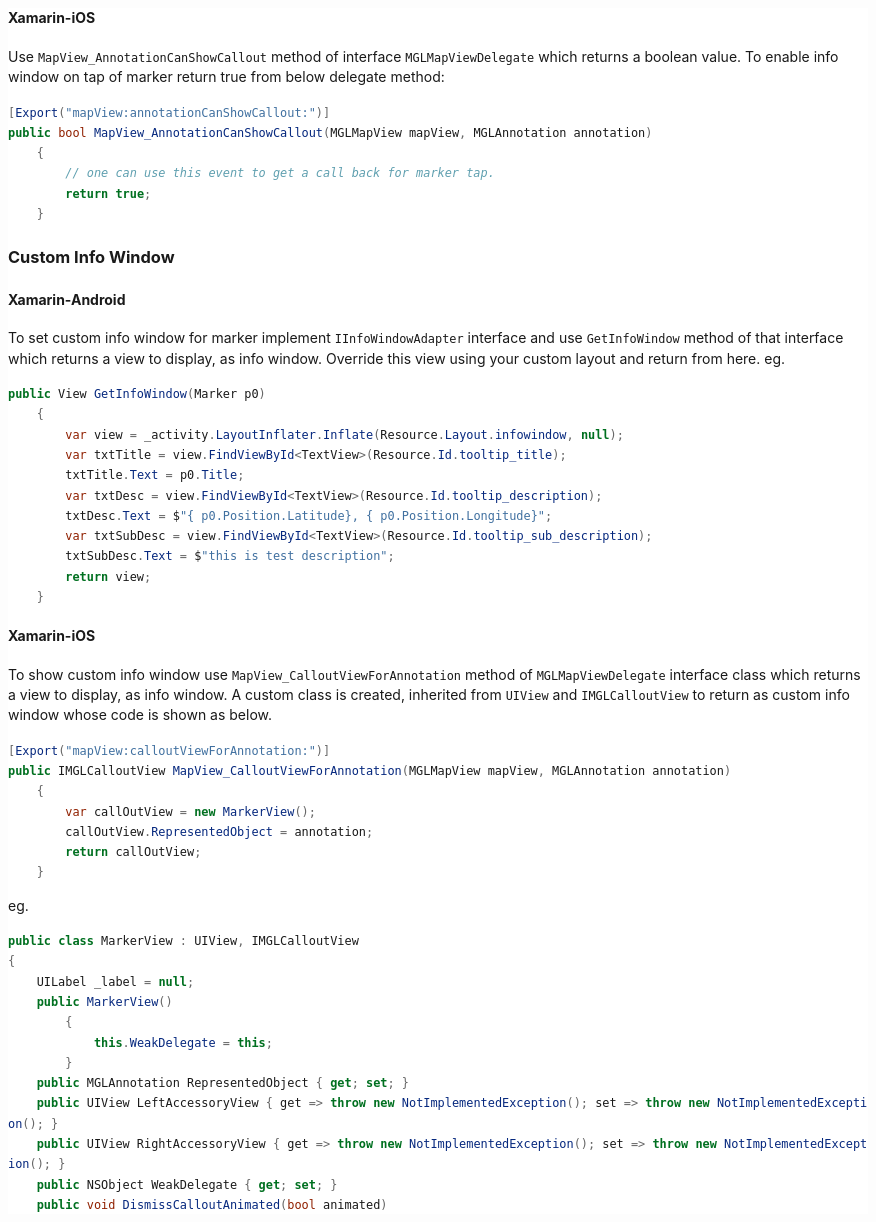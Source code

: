 #### Xamarin-iOS
Use `MapView_AnnotationCanShowCallout` method of interface `MGLMapViewDelegate` which returns a boolean value. To enable info window on tap of marker return true from below delegate method:
```csharp
[Export("mapView:annotationCanShowCallout:")]
public bool MapView_AnnotationCanShowCallout(MGLMapView mapView, MGLAnnotation annotation)
	{
		// one can use this event to get a call back for marker tap.
		return true;
	}
```

### Custom Info Window

#### Xamarin-Android

To set custom info window for marker implement `IInfoWindowAdapter` interface and use `GetInfoWindow` method of that interface which returns a view to display, as info window. Override this view using your custom layout and return from here.
eg.
```csharp
public View GetInfoWindow(Marker p0)
	{
		var view = _activity.LayoutInflater.Inflate(Resource.Layout.infowindow, null);
		var txtTitle = view.FindViewById<TextView>(Resource.Id.tooltip_title);
		txtTitle.Text = p0.Title;
		var txtDesc = view.FindViewById<TextView>(Resource.Id.tooltip_description);
		txtDesc.Text = $"{ p0.Position.Latitude}, { p0.Position.Longitude}";
		var txtSubDesc = view.FindViewById<TextView>(Resource.Id.tooltip_sub_description);
		txtSubDesc.Text = $"this is test description";
		return view;
	}
```

#### Xamarin-iOS

To show custom info window use `MapView_CalloutViewForAnnotation` method of `MGLMapViewDelegate` interface class which returns a view to display, as info window. A custom class is created, inherited from `UIView` and  `IMGLCalloutView` to return as custom info window whose code is shown as below.
```csharp
[Export("mapView:calloutViewForAnnotation:")]
public IMGLCalloutView MapView_CalloutViewForAnnotation(MGLMapView mapView, MGLAnnotation annotation)
	{
		var callOutView = new MarkerView();
		callOutView.RepresentedObject = annotation;
		return callOutView;
	}
```
eg.
```csharp
public class MarkerView : UIView, IMGLCalloutView
{
	UILabel _label = null;
	public MarkerView()
		{
			this.WeakDelegate = this;
		}
	public MGLAnnotation RepresentedObject { get; set; }
	public UIView LeftAccessoryView { get => throw new NotImplementedException(); set => throw new NotImplementedException(); }
	public UIView RightAccessoryView { get => throw new NotImplementedException(); set => throw new NotImplementedException(); }
	public NSObject WeakDelegate { get; set; }
	public void DismissCalloutAnimated(bool animated)
```